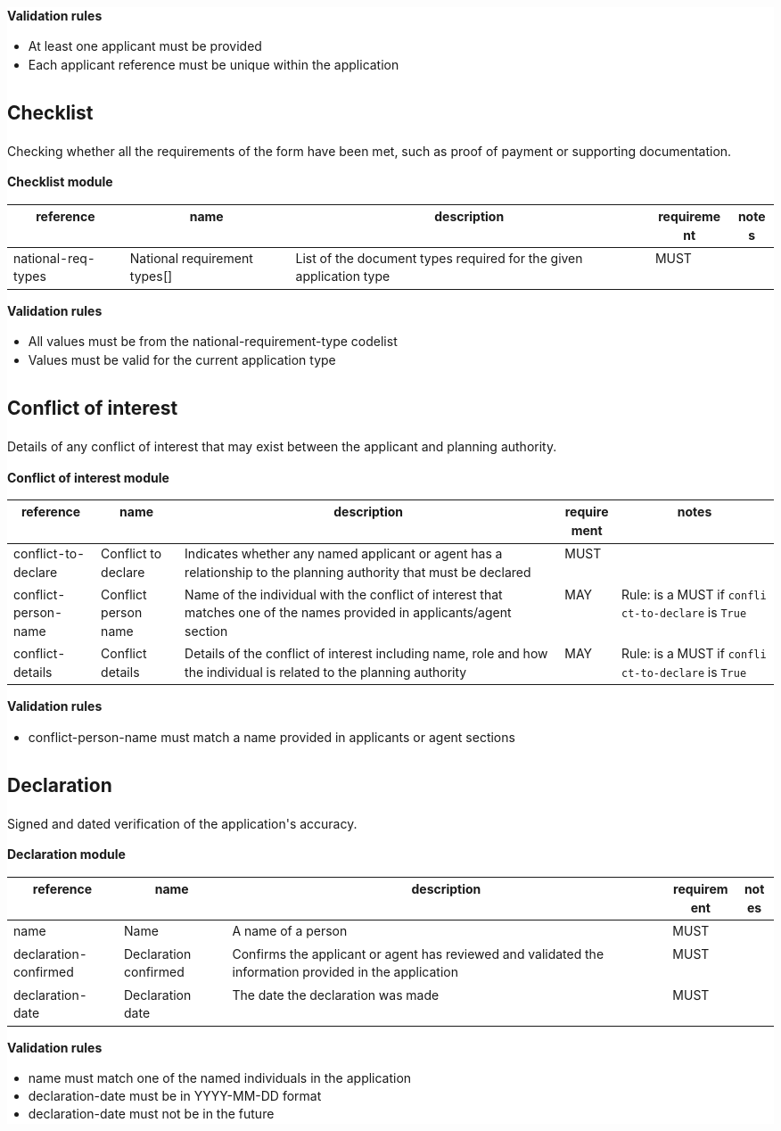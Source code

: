 **Validation rules**

- At least one applicant must be provided
- Each applicant reference must be unique within the application

## Checklist

Checking whether all the requirements of the form have been met, such as proof of payment or supporting documentation.

**Checklist module**

| reference | name | description | requirement | notes |
| --- | --- | --- | --- | --- |
| national-req-types | National requirement types[] | List of the document types required for the given application type | MUST |  |

**Validation rules**

- All values must be from the national-requirement-type codelist
- Values must be valid for the current application type

## Conflict of interest

Details of any conflict of interest that may exist between the applicant and planning authority.

**Conflict of interest module**

| reference | name | description | requirement | notes |
| --- | --- | --- | --- | --- |
| conflict-to-declare | Conflict to declare | Indicates whether any named applicant or agent has a relationship to the planning authority that must be declared | MUST |  |
| conflict-person-name | Conflict person name | Name of the individual with the conflict of interest that matches one of the names provided in applicants/agent section | MAY | Rule: is a MUST if `conflict-to-declare` is `True` |
| conflict-details | Conflict details | Details of the conflict of interest including name, role and how the individual is related to the planning authority | MAY | Rule: is a MUST if `conflict-to-declare` is `True` |

**Validation rules**

- conflict-person-name must match a name provided in applicants or agent sections

## Declaration

Signed and dated verification of the application's accuracy.

**Declaration module**

| reference | name | description | requirement | notes |
| --- | --- | --- | --- | --- |
| name | Name | A name of a person | MUST |  |
| declaration-confirmed | Declaration confirmed | Confirms the applicant or agent has reviewed and validated the information provided in the application | MUST |  |
| declaration-date | Declaration date | The date the declaration was made | MUST |  |

**Validation rules**

- name must match one of the named individuals in the application
- declaration-date must be in YYYY-MM-DD format
- declaration-date must not be in the future
